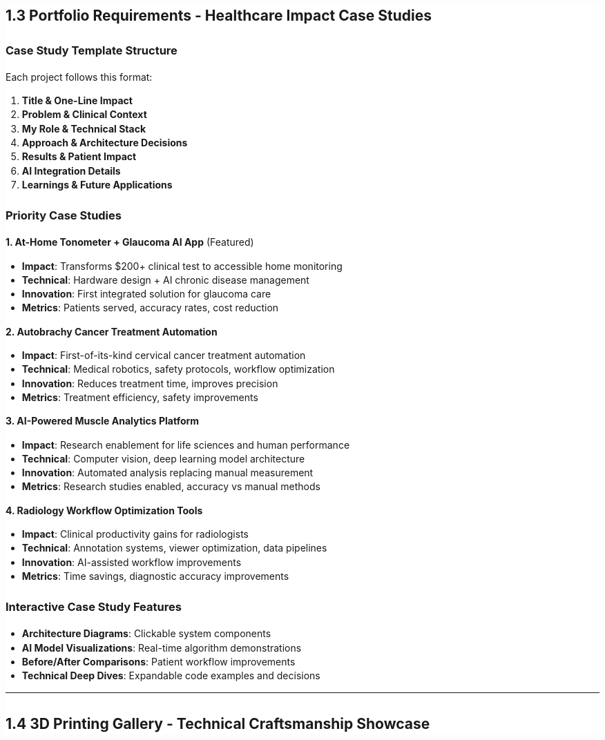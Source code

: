 
## 1.3 Portfolio Requirements - Healthcare Impact Case Studies

### Case Study Template Structure

Each project follows this format:
1. **Title & One-Line Impact**
2. **Problem & Clinical Context**
3. **My Role & Technical Stack**
4. **Approach & Architecture Decisions**
5. **Results & Patient Impact**
6. **AI Integration Details**
7. **Learnings & Future Applications**

### Priority Case Studies

**1. At-Home Tonometer + Glaucoma AI App** (Featured)
- **Impact**: Transforms $200+ clinical test to accessible home monitoring
- **Technical**: Hardware design + AI chronic disease management
- **Innovation**: First integrated solution for glaucoma care
- **Metrics**: Patients served, accuracy rates, cost reduction

**2. Autobrachy Cancer Treatment Automation**
- **Impact**: First-of-its-kind cervical cancer treatment automation
- **Technical**: Medical robotics, safety protocols, workflow optimization
- **Innovation**: Reduces treatment time, improves precision
- **Metrics**: Treatment efficiency, safety improvements

**3. AI-Powered Muscle Analytics Platform**
- **Impact**: Research enablement for life sciences and human performance
- **Technical**: Computer vision, deep learning model architecture
- **Innovation**: Automated analysis replacing manual measurement
- **Metrics**: Research studies enabled, accuracy vs manual methods

**4. Radiology Workflow Optimization Tools**
- **Impact**: Clinical productivity gains for radiologists
- **Technical**: Annotation systems, viewer optimization, data pipelines
- **Innovation**: AI-assisted workflow improvements
- **Metrics**: Time savings, diagnostic accuracy improvements

### Interactive Case Study Features
- **Architecture Diagrams**: Clickable system components
- **AI Model Visualizations**: Real-time algorithm demonstrations
- **Before/After Comparisons**: Patient workflow improvements
- **Technical Deep Dives**: Expandable code examples and decisions

---

## 1.4 3D Printing Gallery - Technical Craftsmanship Showcase
